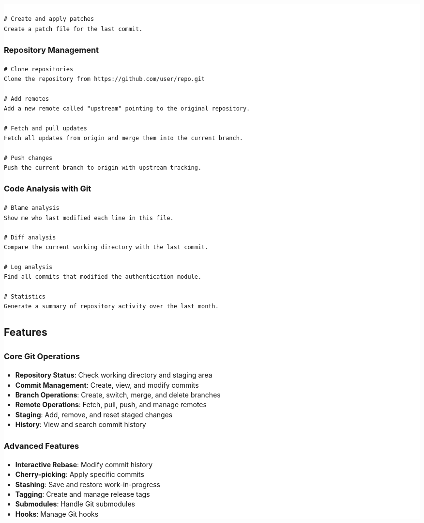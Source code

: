 ```

# Create and apply patches
Create a patch file for the last commit.
```

### Repository Management
```
# Clone repositories
Clone the repository from https://github.com/user/repo.git

# Add remotes
Add a new remote called "upstream" pointing to the original repository.

# Fetch and pull updates
Fetch all updates from origin and merge them into the current branch.

# Push changes
Push the current branch to origin with upstream tracking.
```

### Code Analysis with Git
```
# Blame analysis
Show me who last modified each line in this file.

# Diff analysis
Compare the current working directory with the last commit.

# Log analysis
Find all commits that modified the authentication module.

# Statistics
Generate a summary of repository activity over the last month.
```

## Features

### Core Git Operations
- **Repository Status**: Check working directory and staging area
- **Commit Management**: Create, view, and modify commits
- **Branch Operations**: Create, switch, merge, and delete branches
- **Remote Operations**: Fetch, pull, push, and manage remotes
- **Staging**: Add, remove, and reset staged changes
- **History**: View and search commit history

### Advanced Features
- **Interactive Rebase**: Modify commit history
- **Cherry-picking**: Apply specific commits
- **Stashing**: Save and restore work-in-progress
- **Tagging**: Create and manage release tags
- **Submodules**: Handle Git submodules
- **Hooks**: Manage Git hooks

